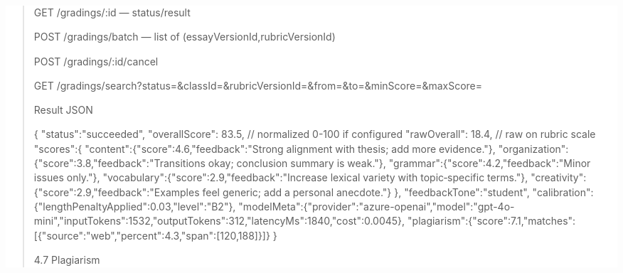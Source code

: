 > 
> 
> 
> GET /gradings/:id — status/result
> 
> 
> 
> 
> 
> 
> 
> 
> POST /gradings/batch — list of (essayVersionId,rubricVersionId)
> 
> 
> 
> 
> 
> 
> 
> 
> POST /gradings/:id/cancel
> 
> 
> 
> 
> 
> 
> 
> 
> GET /gradings/search?status=&classId=&rubricVersionId=&from=&to=&minScore=&maxScore=
> 
> 
> 
> 
> 
> 
> 
> 
> Result JSON
> 
> 
> 
> {
>   "status":"succeeded",
>   "overallScore": 83.5, // normalized 0-100 if configured
>   "rawOverall": 18.4,   // raw on rubric scale
>   "scores":{
>     "content":{"score":4.6,"feedback":"Strong alignment with thesis; add more evidence."},
>     "organization":{"score":3.8,"feedback":"Transitions okay; conclusion summary is weak."},
>     "grammar":{"score":4.2,"feedback":"Minor issues only."},
>     "vocabulary":{"score":2.9,"feedback":"Increase lexical variety with topic‑specific terms."},
>     "creativity":{"score":2.9,"feedback":"Examples feel generic; add a personal anecdote."}
>   },
>   "feedbackTone":"student",
>   "calibration":{"lengthPenaltyApplied":0.03,"level":"B2"},
>   "modelMeta":{"provider":"azure-openai","model":"gpt-4o-mini","inputTokens":1532,"outputTokens":312,"latencyMs":1840,"cost":0.0045},
>   "plagiarism":{"score":7.1,"matches":[{"source":"web","percent":4.3,"span":[120,188]}]}
> }
> 
> 
> 
> 4.7 Plagiarism